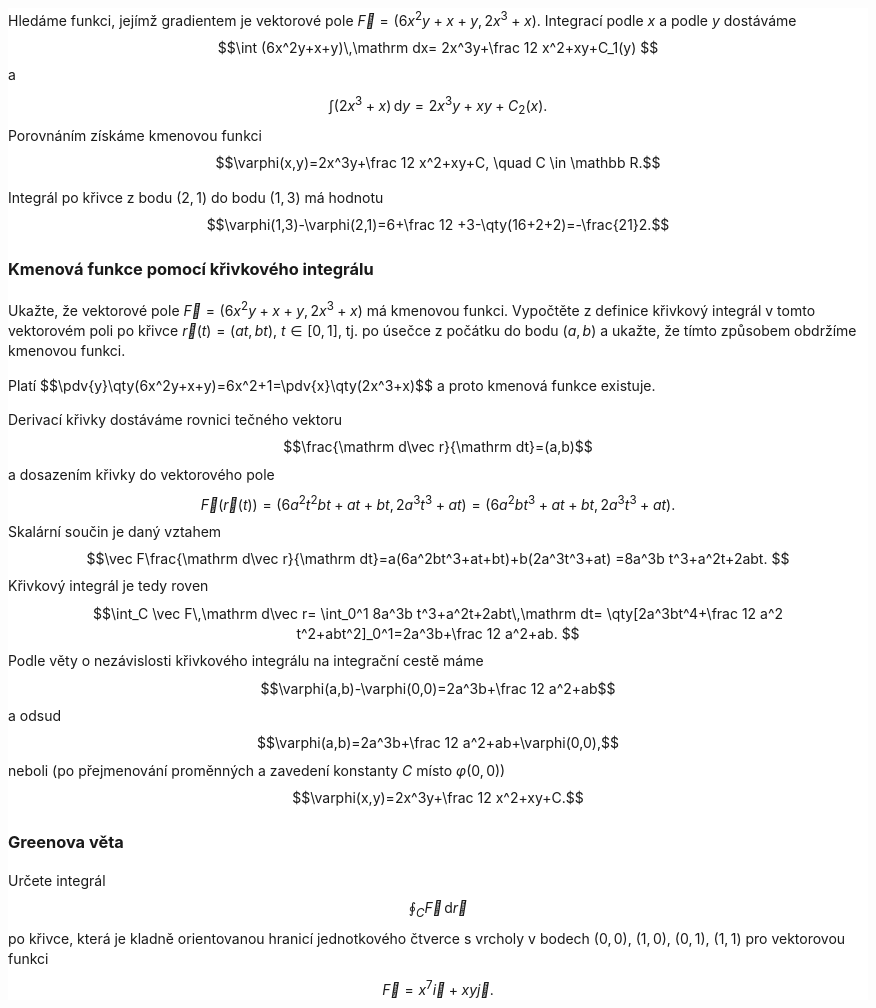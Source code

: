 Hledáme funkci, jejímž gradientem je vektorové pole $\vec F=(6x^2y+x+y,2x^3+x)$. 
Integrací podle $x$ a podle $y$ dostáváme
$$\int (6x^2y+x+y)\,\mathrm dx= 2x^3y+\frac 12 x^2+xy+C_1(y) $$
a
$$\int (2x^3+x)\,\mathrm dy=2x^3y+xy+C_2(x).$$
Porovnáním získáme kmenovou funkci
$$\varphi(x,y)=2x^3y+\frac 12 x^2+xy+C,
\quad C
\in
\mathbb R.$$

Integrál po křivce  z bodu $(2,1)$ do bodu $(1,3)$
má hodnotu
$$\varphi(1,3)-\varphi(2,1)=6+\frac 12 +3-\qty(16+2+2)=-\frac{21}2.$$

</div>

### Kmenová funkce pomocí křivkového integrálu

Ukažte, že vektorové pole
$\vec F=(6x^2y+x+y,2x^3+x)$ má kmenovou funkci. Vypočtěte z definice křivkový integrál v tomto vektorovém poli po křivce $\vec r(t)=(at,bt)$, $t\in[0,1]$, tj. po úsečce z počátku do bodu $(a,b)$ a ukažte, že tímto způsobem obdržíme kmenovou funkci.  

<div class=reseni>
Platí $$\pdv{y}\qty(6x^2y+x+y)=6x^2+1=\pdv{x}\qty(2x^3+x)$$
a proto kmenová funkce existuje.

Derivací křivky dostáváme rovnici tečného vektoru
$$\frac{\mathrm d\vec r}{\mathrm dt}=(a,b)$$
a dosazením křivky do vektorového pole
$$\vec F(\vec r(t))=(6a^2t^2bt+at+bt,2a^3t^3+at)=(6a^2bt^3+at+bt,2a^3t^3+at).$$
Skalární součin je daný vztahem
$$\vec F\frac{\mathrm d\vec r}{\mathrm dt}=a(6a^2bt^3+at+bt)+b(2a^3t^3+at)
=8a^3b t^3+a^2t+2abt.
$$
Křivkový integrál je tedy roven
$$\int_C \vec F\,\mathrm d\vec r=
\int_0^1 8a^3b t^3+a^2t+2abt\,\mathrm dt=
\qty[2a^3bt^4+\frac 12 a^2 t^2+abt^2]_0^1=2a^3b+\frac 12 a^2+ab.
$$
Podle věty o nezávislosti křivkového integrálu na integrační cestě máme
$$\varphi(a,b)-\varphi(0,0)=2a^3b+\frac 12 a^2+ab$$
a odsud
$$\varphi(a,b)=2a^3b+\frac 12 a^2+ab+\varphi(0,0),$$
neboli (po přejmenování proměnných a zavedení konstanty $C$ místo $\varphi(0,0)$)
$$\varphi(x,y)=2x^3y+\frac 12 x^2+xy+C.$$

</div>

### Greenova věta

Určete integrál $$\oint_C \vec F\,\mathrm d\vec r$$ po křivce, která je kladně orientovanou hranicí jednotkového čtverce s vrcholy v bodech $(0,0)$, $(1,0)$, $(0,1)$, $(1,1)$ pro vektorovou funkci $$\vec F=x^7\vec i+xy\vec j.$$

